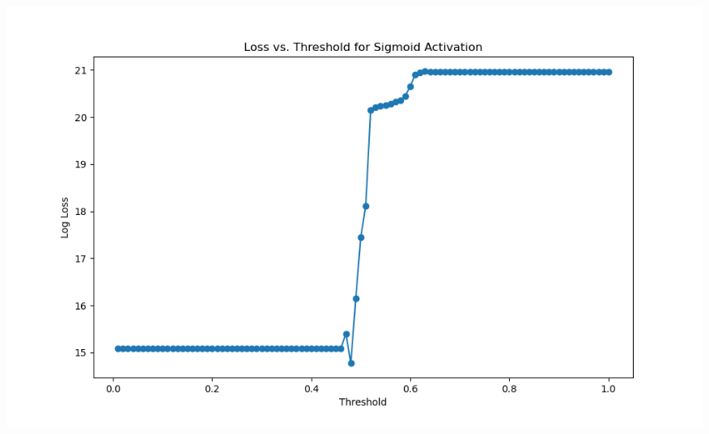 <div align="center">
<img src="https://raw.githubusercontent.com/QuantLet/DeepLearning/master/BitcoinTrading/lossVSthreshold.png" alt="Image" />
</div>

